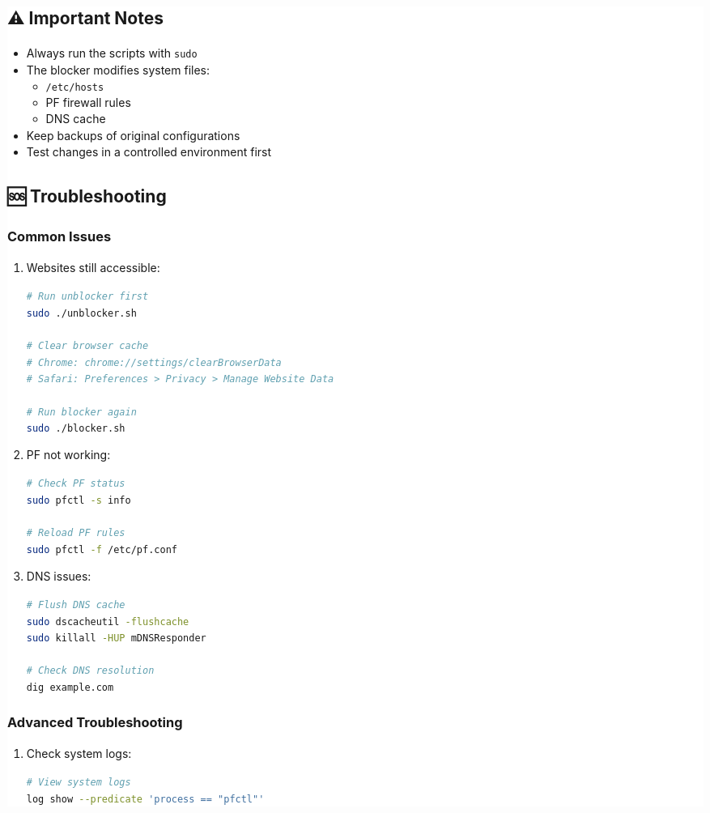## ⚠️ Important Notes

- Always run the scripts with `sudo`
- The blocker modifies system files:
  - `/etc/hosts`
  - PF firewall rules
  - DNS cache
- Keep backups of original configurations
- Test changes in a controlled environment first

## 🆘 Troubleshooting

### Common Issues

1. Websites still accessible:
   ```bash
   # Run unblocker first
   sudo ./unblocker.sh
   
   # Clear browser cache
   # Chrome: chrome://settings/clearBrowserData
   # Safari: Preferences > Privacy > Manage Website Data
   
   # Run blocker again
   sudo ./blocker.sh
   ```

2. PF not working:
   ```bash
   # Check PF status
   sudo pfctl -s info
   
   # Reload PF rules
   sudo pfctl -f /etc/pf.conf
   ```

3. DNS issues:
   ```bash
   # Flush DNS cache
   sudo dscacheutil -flushcache
   sudo killall -HUP mDNSResponder
   
   # Check DNS resolution
   dig example.com
   ```

### Advanced Troubleshooting

1. Check system logs:
   ```bash
   # View system logs
   log show --predicate 'process == "pfctl"'
   ```
